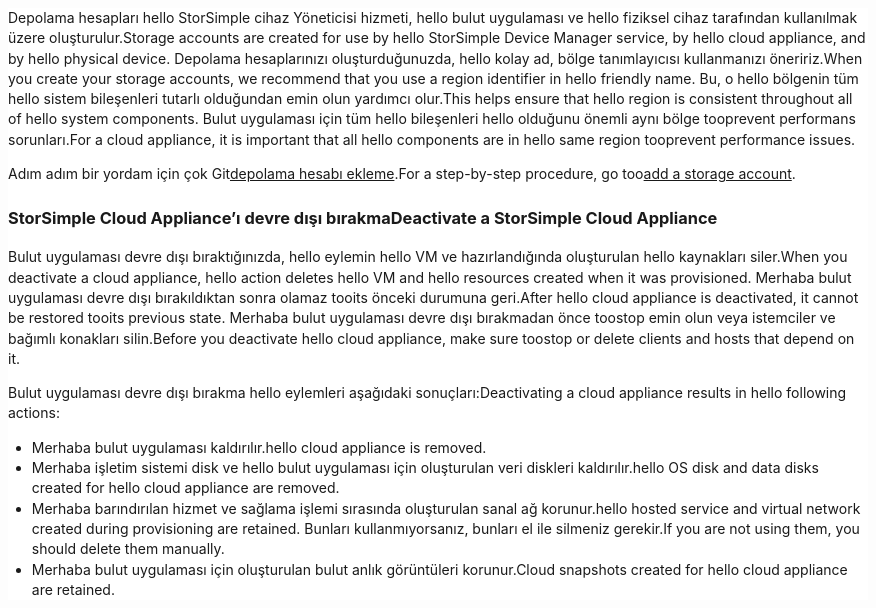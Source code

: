 <span data-ttu-id="9d1f6-262">Depolama hesapları hello StorSimple cihaz Yöneticisi hizmeti, hello bulut uygulaması ve hello fiziksel cihaz tarafından kullanılmak üzere oluşturulur.</span><span class="sxs-lookup"><span data-stu-id="9d1f6-262">Storage accounts are created for use by hello StorSimple Device Manager service, by hello cloud appliance, and by hello physical device.</span></span> <span data-ttu-id="9d1f6-263">Depolama hesaplarınızı oluşturduğunuzda, hello kolay ad, bölge tanımlayıcısı kullanmanızı öneririz.</span><span class="sxs-lookup"><span data-stu-id="9d1f6-263">When you create your storage accounts, we recommend that you use a region identifier in hello friendly name.</span></span> <span data-ttu-id="9d1f6-264">Bu, o hello bölgenin tüm hello sistem bileşenleri tutarlı olduğundan emin olun yardımcı olur.</span><span class="sxs-lookup"><span data-stu-id="9d1f6-264">This helps ensure that hello region is consistent throughout all of hello system components.</span></span> <span data-ttu-id="9d1f6-265">Bulut uygulaması için tüm hello bileşenleri hello olduğunu önemli aynı bölge tooprevent performans sorunları.</span><span class="sxs-lookup"><span data-stu-id="9d1f6-265">For a cloud appliance, it is important that all hello components are in hello same region tooprevent performance issues.</span></span>

<span data-ttu-id="9d1f6-266">Adım adım bir yordam için çok Git[depolama hesabı ekleme](storsimple-8000-manage-storage-accounts.md#add-a-storage-account).</span><span class="sxs-lookup"><span data-stu-id="9d1f6-266">For a step-by-step procedure, go too[add a storage account](storsimple-8000-manage-storage-accounts.md#add-a-storage-account).</span></span>

### <a name="deactivate-a-storsimple-cloud-appliance"></a><span data-ttu-id="9d1f6-267">StorSimple Cloud Appliance’ı devre dışı bırakma</span><span class="sxs-lookup"><span data-stu-id="9d1f6-267">Deactivate a StorSimple Cloud Appliance</span></span>

<span data-ttu-id="9d1f6-268">Bulut uygulaması devre dışı bıraktığınızda, hello eylemin hello VM ve hazırlandığında oluşturulan hello kaynakları siler.</span><span class="sxs-lookup"><span data-stu-id="9d1f6-268">When you deactivate a cloud appliance, hello action deletes hello VM and hello resources created when it was provisioned.</span></span> <span data-ttu-id="9d1f6-269">Merhaba bulut uygulaması devre dışı bırakıldıktan sonra olamaz tooits önceki durumuna geri.</span><span class="sxs-lookup"><span data-stu-id="9d1f6-269">After hello cloud appliance is deactivated, it cannot be restored tooits previous state.</span></span> <span data-ttu-id="9d1f6-270">Merhaba bulut uygulaması devre dışı bırakmadan önce toostop emin olun veya istemciler ve bağımlı konakları silin.</span><span class="sxs-lookup"><span data-stu-id="9d1f6-270">Before you deactivate hello cloud appliance, make sure toostop or delete clients and hosts that depend on it.</span></span>

<span data-ttu-id="9d1f6-271">Bulut uygulaması devre dışı bırakma hello eylemleri aşağıdaki sonuçları:</span><span class="sxs-lookup"><span data-stu-id="9d1f6-271">Deactivating a cloud appliance results in hello following actions:</span></span>

* <span data-ttu-id="9d1f6-272">Merhaba bulut uygulaması kaldırılır.</span><span class="sxs-lookup"><span data-stu-id="9d1f6-272">hello cloud appliance is removed.</span></span>
* <span data-ttu-id="9d1f6-273">Merhaba işletim sistemi disk ve hello bulut uygulaması için oluşturulan veri diskleri kaldırılır.</span><span class="sxs-lookup"><span data-stu-id="9d1f6-273">hello OS disk and data disks created for hello cloud appliance are removed.</span></span>
* <span data-ttu-id="9d1f6-274">Merhaba barındırılan hizmet ve sağlama işlemi sırasında oluşturulan sanal ağ korunur.</span><span class="sxs-lookup"><span data-stu-id="9d1f6-274">hello hosted service and virtual network created during provisioning are retained.</span></span> <span data-ttu-id="9d1f6-275">Bunları kullanmıyorsanız, bunları el ile silmeniz gerekir.</span><span class="sxs-lookup"><span data-stu-id="9d1f6-275">If you are not using them, you should delete them manually.</span></span>
* <span data-ttu-id="9d1f6-276">Merhaba bulut uygulaması için oluşturulan bulut anlık görüntüleri korunur.</span><span class="sxs-lookup"><span data-stu-id="9d1f6-276">Cloud snapshots created for hello cloud appliance are retained.</span></span>

